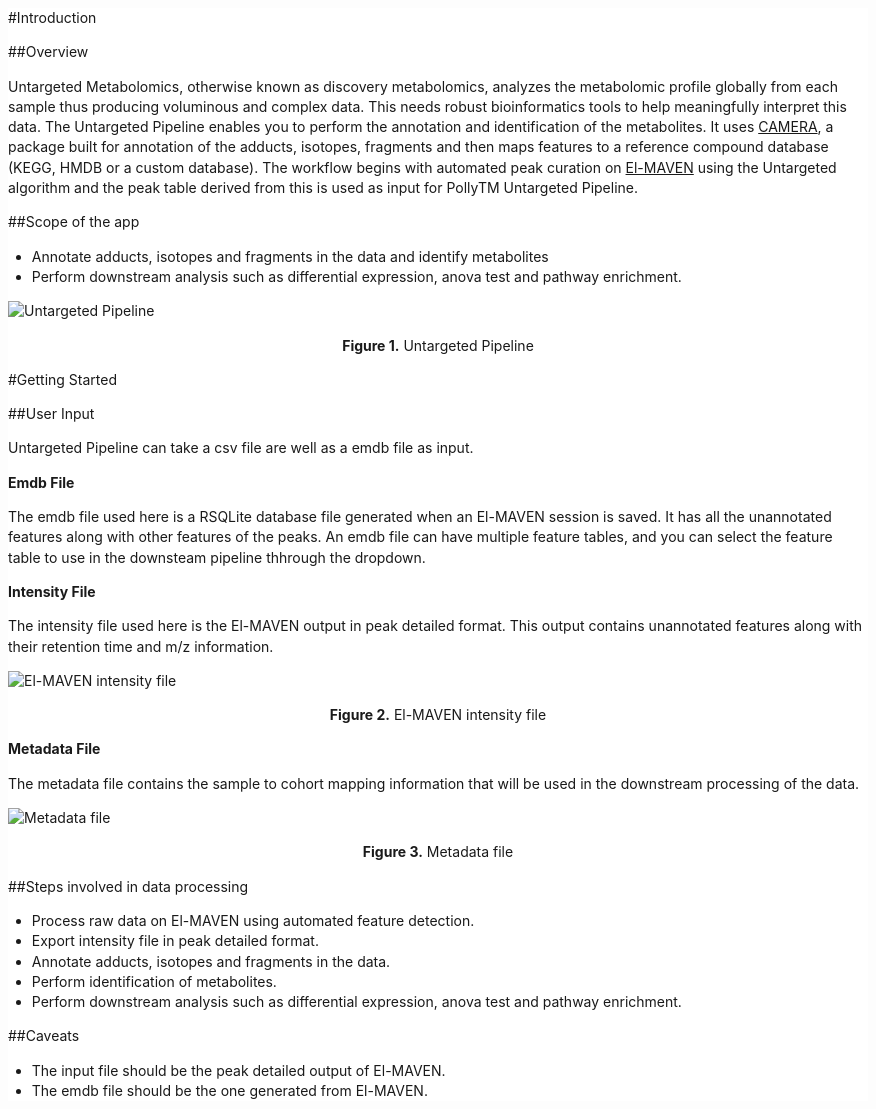 #Introduction

##Overview

Untargeted Metabolomics, otherwise known as discovery metabolomics, analyzes the metabolomic profile globally from each sample thus producing voluminous and complex data. This needs robust bioinformatics tools to help meaningfully interpret this data. The Untargeted Pipeline enables you to perform the annotation and identification of the metabolites. It uses [CAMERA](https://www.ncbi.nlm.nih.gov/pubmed/22111785), a package built for annotation of the adducts, isotopes, fragments and then maps features to a reference compound database (KEGG, HMDB or a custom database). The workflow begins with automated peak curation on [El-MAVEN](https://resources.elucidata.io/elmaven) using the Untargeted algorithm and the peak table derived from this is used as input for PollyTM Untargeted  Pipeline.

##Scope of the app

*   Annotate adducts, isotopes and fragments in the data and identify metabolites
*   Perform downstream analysis such as differential expression, anova test and pathway enrichment.

![Untargeted Pipeline](../../img/UntargetedPipeline/PollyTMUntargetedPipeline.png)<center>**Figure 1.** Untargeted Pipeline</center>

#Getting Started

##User Input

Untargeted Pipeline can take a csv file are well as a emdb file as input.

**Emdb File**

The emdb file used here is a RSQLite database file generated when an El-MAVEN session is saved. It has all the unannotated features along with other features of the peaks. An emdb file can have multiple feature tables, and you can select the feature table to use in the downsteam pipeline thhrough the dropdown.

**Intensity File**

The intensity file used here is the El-MAVEN output in peak detailed format. This output contains unannotated features along with their retention time and m/z information. 

![El-MAVEN intensity file](../../img/UntargetedPipeline/1.png)<center>**Figure 2.** El-MAVEN intensity file</center>

**Metadata File**

The metadata file contains the sample to cohort mapping information that will be used in the downstream processing of the data. 

![Metadata file](../../img/UntargetedPipeline/2.png)<center>**Figure 3.** Metadata file</center>

##Steps involved in data processing

*   Process raw data on El-MAVEN using automated feature detection.
*   Export intensity file in peak detailed format.
*   Annotate adducts, isotopes and fragments in the data.
*   Perform identification of metabolites.
*   Perform downstream analysis such as differential expression, anova test and pathway enrichment.

##Caveats

*   The input file should be the peak detailed output of El-MAVEN.
*   The emdb file should be the one generated from El-MAVEN.
